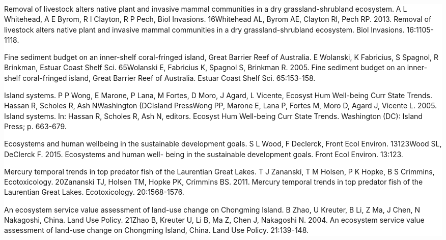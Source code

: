 Removal of livestock alters native plant and invasive mammal communities in a dry grassland-shrubland ecosystem. A L Whitehead, A E Byrom, R I Clayton, R P Pech, Biol Invasions. 16Whitehead AL, Byrom AE, Clayton RI, Pech RP. 2013. Removal of livestock alters native plant and invasive mammal communities in a dry grassland-shrubland ecosystem. Biol Invasions. 16:1105-1118.

Fine sediment budget on an inner-shelf coral-fringed island, Great Barrier Reef of Australia. E Wolanski, K Fabricius, S Spagnol, R Brinkman, Estuar Coast Shelf Sci. 65Wolanski E, Fabricius K, Spagnol S, Brinkman R. 2005. Fine sediment budget on an inner-shelf coral-fringed island, Great Barrier Reef of Australia. Estuar Coast Shelf Sci. 65:153-158.

Island systems. P P Wong, E Marone, P Lana, M Fortes, D Moro, J Agard, L Vicente, Ecosyst Hum Well-being Curr State Trends. Hassan R, Scholes R, Ash NWashington (DCIsland PressWong PP, Marone E, Lana P, Fortes M, Moro D, Agard J, Vicente L. 2005. Island systems. In: Hassan R, Scholes R, Ash N, editors. Ecosyst Hum Well-being Curr State Trends. Washington (DC): Island Press; p. 663-679.

Ecosystems and human wellbeing in the sustainable development goals. S L Wood, F Declerck, Front Ecol Environ. 13123Wood SL, DeClerck F. 2015. Ecosystems and human well- being in the sustainable development goals. Front Ecol Environ. 13:123.

Mercury temporal trends in top predator fish of the Laurentian Great Lakes. T J Zananski, T M Holsen, P K Hopke, B S Crimmins, Ecotoxicology. 20Zananski TJ, Holsen TM, Hopke PK, Crimmins BS. 2011. Mercury temporal trends in top predator fish of the Laurentian Great Lakes. Ecotoxicology. 20:1568-1576.

An ecosystem service value assessment of land-use change on Chongming Island. B Zhao, U Kreuter, B Li, Z Ma, J Chen, N Nakagoshi, China. Land Use Policy. 21Zhao B, Kreuter U, Li B, Ma Z, Chen J, Nakagoshi N. 2004. An ecosystem service value assessment of land-use change on Chongming Island, China. Land Use Policy. 21:139-148.